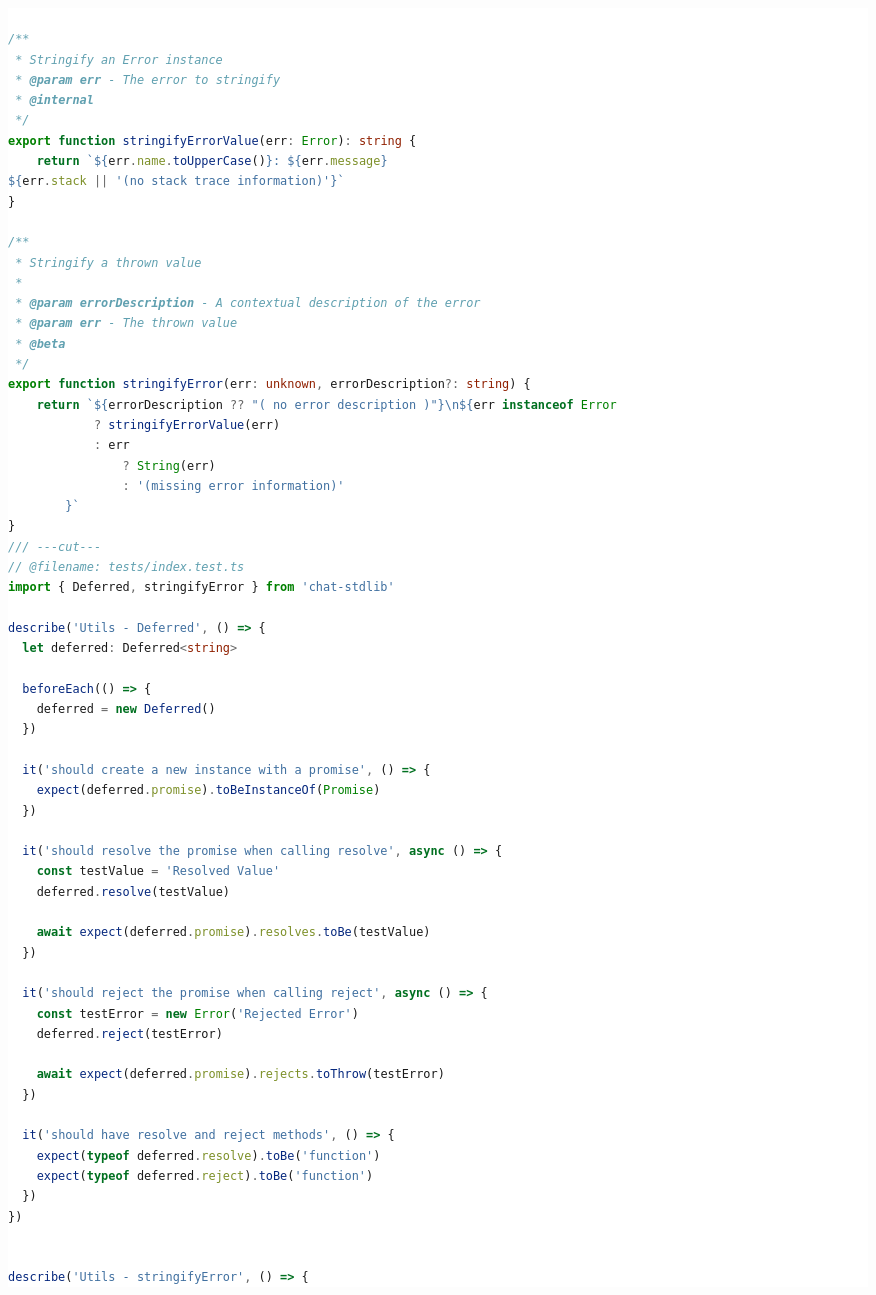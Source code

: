 ```ts twoslash

/**
 * Stringify an Error instance
 * @param err - The error to stringify
 * @internal
 */
export function stringifyErrorValue(err: Error): string {
    return `${err.name.toUpperCase()}: ${err.message}
${err.stack || '(no stack trace information)'}`
}

/**
 * Stringify a thrown value
 *
 * @param errorDescription - A contextual description of the error
 * @param err - The thrown value
 * @beta
 */
export function stringifyError(err: unknown, errorDescription?: string) {
    return `${errorDescription ?? "( no error description )"}\n${err instanceof Error
            ? stringifyErrorValue(err)
            : err
                ? String(err)
                : '(missing error information)'
        }`
}
/// ---cut---
// @filename: tests/index.test.ts
import { Deferred, stringifyError } from 'chat-stdlib'

describe('Utils - Deferred', () => {
  let deferred: Deferred<string>

  beforeEach(() => {
    deferred = new Deferred()
  })

  it('should create a new instance with a promise', () => {
    expect(deferred.promise).toBeInstanceOf(Promise)
  })

  it('should resolve the promise when calling resolve', async () => {
    const testValue = 'Resolved Value'
    deferred.resolve(testValue)

    await expect(deferred.promise).resolves.toBe(testValue)
  })

  it('should reject the promise when calling reject', async () => {
    const testError = new Error('Rejected Error')
    deferred.reject(testError)

    await expect(deferred.promise).rejects.toThrow(testError)
  })

  it('should have resolve and reject methods', () => {
    expect(typeof deferred.resolve).toBe('function')
    expect(typeof deferred.reject).toBe('function')
  })
})


describe('Utils - stringifyError', () => {
```